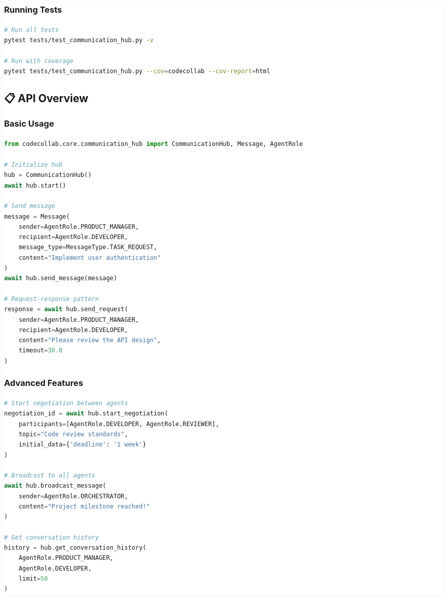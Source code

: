 ### Running Tests

```bash
# Run all tests
pytest tests/test_communication_hub.py -v

# Run with coverage
pytest tests/test_communication_hub.py --cov=codecollab --cov-report=html
```

## 📋 API Overview

### Basic Usage

```python
from codecollab.core.communication_hub import CommunicationHub, Message, AgentRole

# Initialize hub
hub = CommunicationHub()
await hub.start()

# Send message
message = Message(
    sender=AgentRole.PRODUCT_MANAGER,
    recipient=AgentRole.DEVELOPER,
    message_type=MessageType.TASK_REQUEST,
    content="Implement user authentication"
)
await hub.send_message(message)

# Request-response pattern
response = await hub.send_request(
    sender=AgentRole.PRODUCT_MANAGER,
    recipient=AgentRole.DEVELOPER,
    content="Please review the API design",
    timeout=30.0
)
```

### Advanced Features

```python
# Start negotiation between agents
negotiation_id = await hub.start_negotiation(
    participants=[AgentRole.DEVELOPER, AgentRole.REVIEWER],
    topic="Code review standards",
    initial_data={'deadline': '1 week'}
)

# Broadcast to all agents
await hub.broadcast_message(
    sender=AgentRole.ORCHESTRATOR,
    content="Project milestone reached!"
)

# Get conversation history
history = hub.get_conversation_history(
    AgentRole.PRODUCT_MANAGER, 
    AgentRole.DEVELOPER,
    limit=50
)
```
